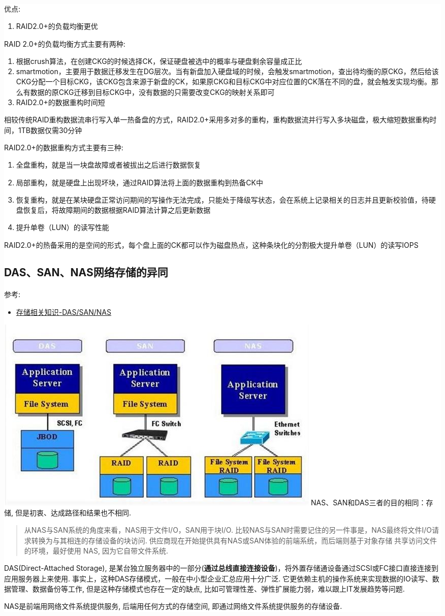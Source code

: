 
优点:
1. RAID2.0+的负载均衡更优

  RAID 2.0+的负载均衡方式主要有两种:
  1. 根据crush算法，在创建CKG的时候选择CK，保证硬盘被选中的概率与硬盘剩余容量成正比
  2. smartmotion，主要用于数据迁移发生在DG层次。当有新盘加入硬盘域的时候，会触发smartmotion，查出待均衡的原CKG，然后给该CKG分配一个目标CKG，该CKG包含来源于新盘的CK，如果原CKG和目标CKG中对应位置的CK落在不同的盘，就会触发实现均衡。那么有数据的原CKG迁移到目标CKG中，没有数据的只需要改变CKG的映射关系即可
1. RAID2.0+的数据重构时间短

  相较传统RAID重构数据流串行写入单一热备盘的方式，RAID2.0+采用多对多的重构，重构数据流并行写入多块磁盘，极大缩短数据重构时间，1TB数据仅需30分钟

  RAID2.0+的数据重构方式主要有三种:
  1. 全盘重构，就是当一块盘故障或者被拔出之后进行数据恢复
  1. 局部重构，就是硬盘上出现坏块，通过RAID算法将上面的数据重构到热备CK中
  1. 恢复重构，就是在某块硬盘正常访问期间的写操作无法完成，只能处于降级写状态，会在系统上记录相关的日志并且更新校验值，待硬盘恢复后，将故障期间的数据根据RAID算法计算之后更新数据

1. 提升单卷（LUN）的读写性能

  RAID2.0+的热备采用的是空间的形式，每个盘上面的CK都可以作为磁盘热点，这种条块化的分割极大提升单卷（LUN）的读写IOPS

## DAS、SAN、NAS网络存储的异同
参考:
- [存储相关知识-DAS/SAN/NAS](https://yq.aliyun.com/articles/467199)

![](/misc/img/io/s8xI-fyfrfvv5160915.jpg)
NAS、SAN和DAS三者的目的相同：存储, 但是初衷、达成路径和结果也不相同.

> 从NAS与SAN系统的角度来看，NAS用于文件I/O，SAN用于块I/O. 比较NAS与SAN时需要记住的另一件事是，NAS最终将文件I/O请求转换为与其相连的存储设备的块访问.
> 供应商现在开始提供具有NAS或SAN体验的前端系统，而后端则基于对象存储
> 共享访问文件的环境，最好使用 NAS, 因为它自带文件系统.

DAS(Direct-Attached Storage), 是某台独立服务器中的一部分(**通过总线直接连接设备**)，将外置存储通设备通过SCSI或FC接口直接连接到应用服务器上来使用. 事实上，这种DAS存储模式，一般在中小型企业汇总应用十分广泛.
它更依赖主机的操作系统来实现数据的IO读写、数据管理、数据备份等工作, 但是这种存储模式也存在一定的缺点, 比如可管理性差、弹性扩展能力弱，难以跟上IT发展趋势等问题.

NAS是前端用网络文件系统提供服务, 后端用任何方式的存储空间, 即通过网络文件系统提供服务的存储设备.
